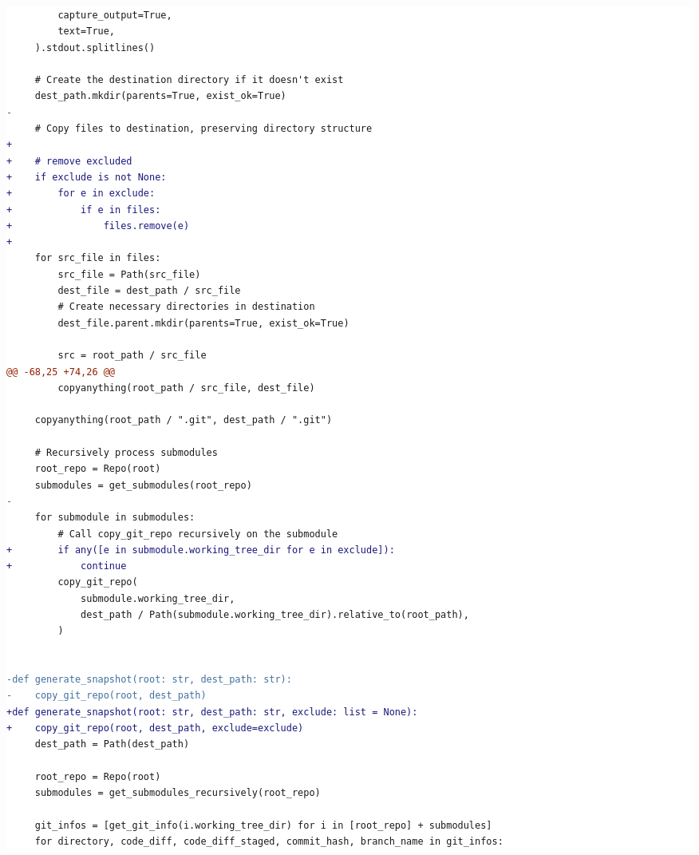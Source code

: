 ```diff
         capture_output=True,
         text=True,
     ).stdout.splitlines()
 
     # Create the destination directory if it doesn't exist
     dest_path.mkdir(parents=True, exist_ok=True)
-
     # Copy files to destination, preserving directory structure
+
+    # remove excluded
+    if exclude is not None:
+        for e in exclude:
+            if e in files:
+                files.remove(e)
+
     for src_file in files:
         src_file = Path(src_file)
         dest_file = dest_path / src_file
         # Create necessary directories in destination
         dest_file.parent.mkdir(parents=True, exist_ok=True)
 
         src = root_path / src_file
@@ -68,25 +74,26 @@
         copyanything(root_path / src_file, dest_file)
 
     copyanything(root_path / ".git", dest_path / ".git")
 
     # Recursively process submodules
     root_repo = Repo(root)
     submodules = get_submodules(root_repo)
-
     for submodule in submodules:
         # Call copy_git_repo recursively on the submodule
+        if any([e in submodule.working_tree_dir for e in exclude]):
+            continue
         copy_git_repo(
             submodule.working_tree_dir,
             dest_path / Path(submodule.working_tree_dir).relative_to(root_path),
         )
 
 
-def generate_snapshot(root: str, dest_path: str):
-    copy_git_repo(root, dest_path)
+def generate_snapshot(root: str, dest_path: str, exclude: list = None):
+    copy_git_repo(root, dest_path, exclude=exclude)
     dest_path = Path(dest_path)
 
     root_repo = Repo(root)
     submodules = get_submodules_recursively(root_repo)
 
     git_infos = [get_git_info(i.working_tree_dir) for i in [root_repo] + submodules]
     for directory, code_diff, code_diff_staged, commit_hash, branch_name in git_infos:
```
